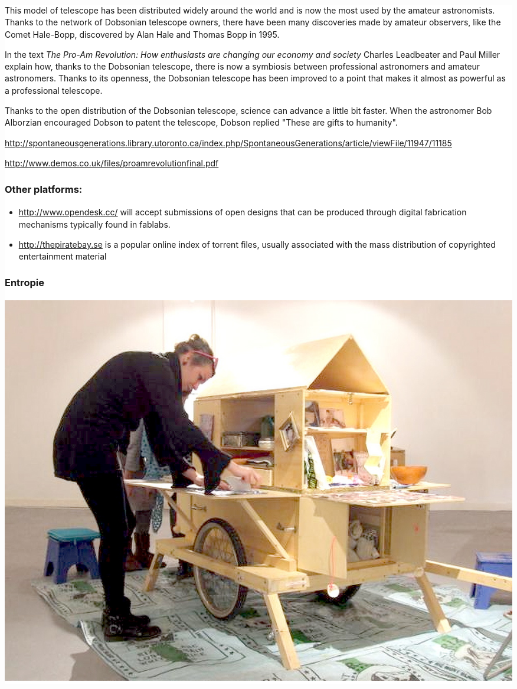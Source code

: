 This model of telescope has been distributed widely around the world and is now the most used by the amateur astronomists. Thanks to the network of Dobsonian telescope owners, there have been many discoveries made by amateur observers, like the Comet  Hale-Bopp, discovered by Alan Hale and Thomas Bopp in 1995.

In the text *The Pro-Am Revolution: How enthusiasts are changing our economy and society*  Charles Leadbeater and Paul Miller explain how, thanks to the Dobsonian telescope, there is now a symbiosis between professional astronomers and amateur astronomers. Thanks to its openness, the Dobsonian telescope has been improved to a point that makes it almost as powerful as a professional telescope.

Thanks  to the open distribution of the Dobsonian telescope, science can advance a little bit faster. When the astronomer Bob Alborzian  encouraged Dobson to patent the telescope, Dobson replied "These  are gifts to humanity".

http://spontaneousgenerations.library.utoronto.ca/index.php/SpontaneousGenerations/article/viewFile/11947/11185

http://www.demos.co.uk/files/proamrevolutionfinal.pdf

### Other platforms:

- http://www.opendesk.cc/ will accept submissions of open designs that can be produced through digital fabrication mechanisms typically found in fablabs.

- http://thepiratebay.se is a popular online index of torrent files, usually associated with the mass distribution of copyrighted entertainment material

### Entropie

![**Pict** _Carriole à vélo_ − Asso Entropie − Free art license](./images/carriole-entropie.jpg)

